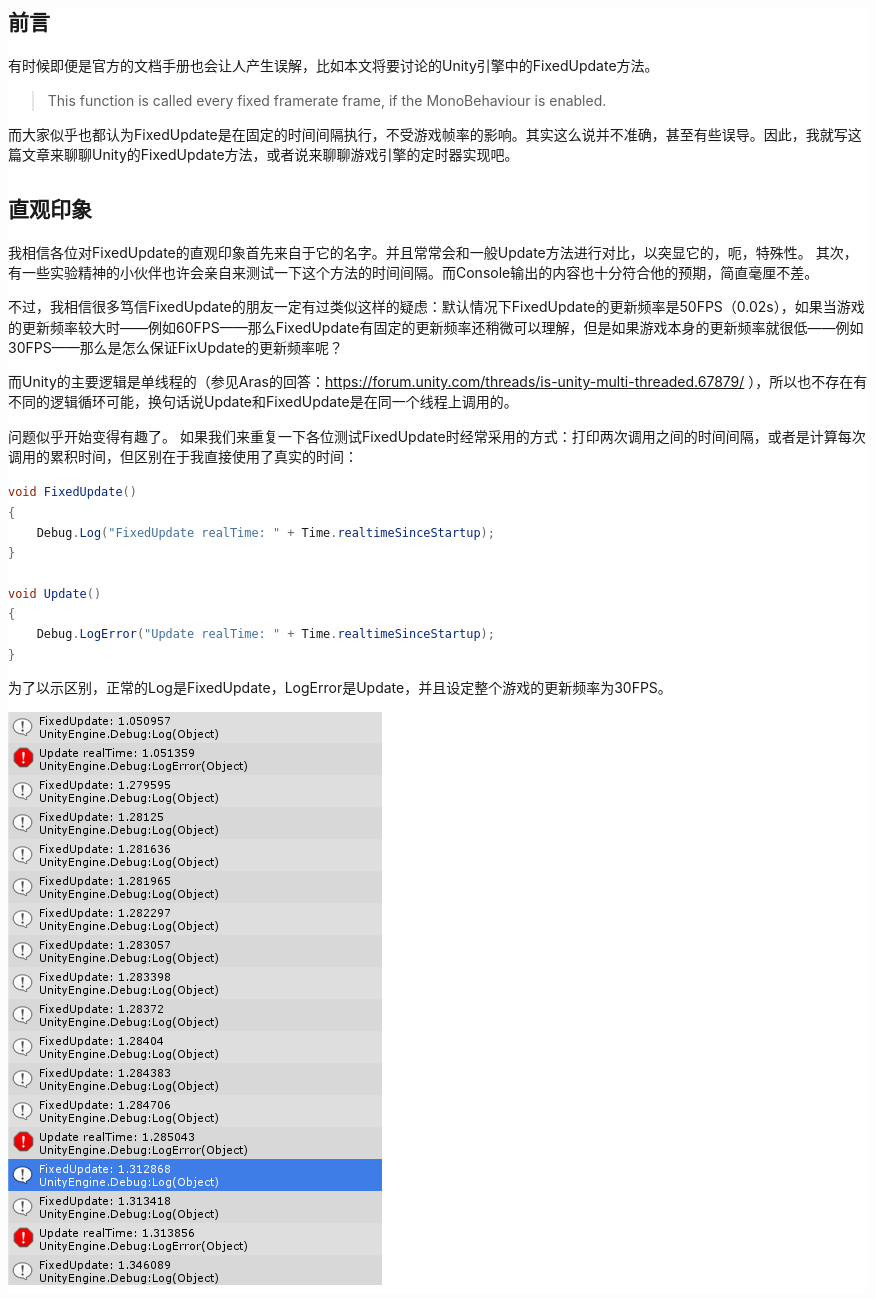 ## 前言
有时候即便是官方的文档手册也会让人产生误解，比如本文将要讨论的Unity引擎中的FixedUpdate方法。
> This function is called every fixed framerate frame, if the MonoBehaviour is enabled.

而大家似乎也都认为FixedUpdate是在固定的时间间隔执行，不受游戏帧率的影响。其实这么说并不准确，甚至有些误导。因此，我就写这篇文章来聊聊Unity的FixedUpdate方法，或者说来聊聊游戏引擎的定时器实现吧。

## 直观印象
我相信各位对FixedUpdate的直观印象首先来自于它的名字。并且常常会和一般Update方法进行对比，以突显它的，呃，特殊性。
其次，有一些实验精神的小伙伴也许会亲自来测试一下这个方法的时间间隔。而Console输出的内容也十分符合他的预期，简直毫厘不差。

不过，我相信很多笃信FixedUpdate的朋友一定有过类似这样的疑虑：默认情况下FixedUpdate的更新频率是50FPS（0.02s），如果当游戏的更新频率较大时——例如60FPS——那么FixedUpdate有固定的更新频率还稍微可以理解，但是如果游戏本身的更新频率就很低——例如30FPS——那么是怎么保证FixUpdate的更新频率呢？

而Unity的主要逻辑是单线程的（参见Aras的回答：https://forum.unity.com/threads/is-unity-multi-threaded.67879/ ），所以也不存在有不同的逻辑循环可能，换句话说Update和FixedUpdate是在同一个线程上调用的。

问题似乎开始变得有趣了。
如果我们来重复一下各位测试FixedUpdate时经常采用的方式：打印两次调用之间的时间间隔，或者是计算每次调用的累积时间，但区别在于我直接使用了真实的时间：
```c#
void FixedUpdate()
{
	Debug.Log("FixedUpdate realTime: " + Time.realtimeSinceStartup);
}

void Update()
{
	Debug.LogError("Update realTime: " + Time.realtimeSinceStartup);
}

```

为了以示区别，正常的Log是FixedUpdate，LogError是Update，并且设定整个游戏的更新频率为30FPS。

![enter description here](./img/[FixedUpdate真的是固定的时间间隔执行吗？聊聊游戏定时器]%20001.png)
